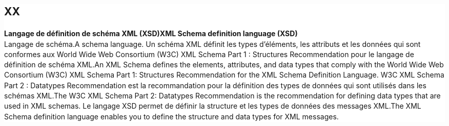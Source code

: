 ## <a name="x"></a><span data-ttu-id="eef4b-258">X</span><span class="sxs-lookup"><span data-stu-id="eef4b-258">X</span></span>  
  
<span data-ttu-id="eef4b-259">**Langage de définition de schéma XML (XSD)**</span><span class="sxs-lookup"><span data-stu-id="eef4b-259">**XML Schema definition language (XSD)**</span></span>  
<span data-ttu-id="eef4b-260">Langage de schéma.</span><span class="sxs-lookup"><span data-stu-id="eef4b-260">A schema language.</span></span> <span data-ttu-id="eef4b-261">Un schéma XML définit les types d’éléments, les attributs et les données qui sont conformes aux World Wide Web Consortium (W3C) XML Schema Part 1 : Structures Recommendation pour le langage de définition de schéma XML.</span><span class="sxs-lookup"><span data-stu-id="eef4b-261">An XML Schema defines the elements, attributes, and data types that comply with the World Wide Web Consortium (W3C) XML Schema Part 1: Structures Recommendation for the XML Schema Definition Language.</span></span> <span data-ttu-id="eef4b-262">W3C XML Schema Part 2 : Datatypes Recommendation est la recommandation pour la définition des types de données qui sont utilisés dans les schémas XML.</span><span class="sxs-lookup"><span data-stu-id="eef4b-262">The W3C XML Schema Part 2: Datatypes Recommendation is the recommendation for defining data types that are used in XML schemas.</span></span> <span data-ttu-id="eef4b-263">Le langage XSD permet de définir la structure et les types de données des messages XML.</span><span class="sxs-lookup"><span data-stu-id="eef4b-263">The XML Schema definition language enables you to define the structure and data types for XML messages.</span></span>